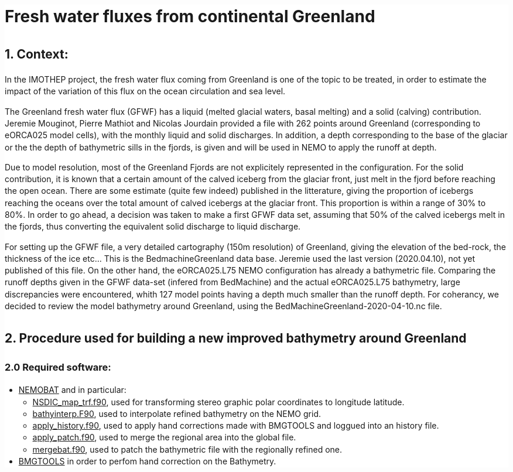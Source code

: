 # Fresh water fluxes from continental Greenland


## 1. Context:
In the IMOTHEP project, the fresh water flux coming from Greenland is one of the topic to be treated, in order to
estimate the impact of the variation of this flux on the ocean circulation and sea level.

The Greenland fresh water flux (GFWF) has a liquid (melted glacial waters, basal melting) and a solid (calving) contribution. Jeremie Mouginot, Pierre
Mathiot and Nicolas Jourdain provided a file with 262 points around Greenland (corresponding to eORCA025 model cells), with the monthly liquid 
and solid discharges.  In addition, a depth corresponding to the base of the glaciar or the the depth of bathymetric sills in the fjords, is given and will
be used in NEMO to apply the runoff at depth.

Due to model resolution, most of the Greenland Fjords are not explicitely represented in the configuration. For the solid contribution,
it is known that a certain amount of the calved iceberg from the glaciar front, just melt in the fjord before reaching the open ocean. 
There are some estimate (quite few indeed) published in the litterature, giving the proportion of icebergs reaching the oceans over the total
amount of calved icebergs at the glaciar front.  This proportion is within a range of 30% to 80%.  In order to go ahead, a decision was taken to
make a first GFWF data set, assuming that 50% of the calved icebergs melt in the fjords, thus converting the equivalent solid discharge to liquid discharge.

For setting up the GFWF file, a very detailed cartography (150m resolution) of Greenland, giving the elevation of the bed-rock, the thickness of the ice etc...
This is the BedmachineGreenland data base.  Jeremie used the last version (2020.04.10), not yet published of this file. On the other hand, the eORCA025.L75 
NEMO configuration has already a bathymetric file.  Comparing the runoff depths given in the GFWF data-set (infered from BedMachine) and the actual eORCA025.L75
bathymetry, large discrepancies were encountered, whith 127 model points having a depth much smaller than the runoff depth. For coherancy, we decided to review
the model bathymetry around Greenland, using the BedMachineGreenland-2020-04-10.nc file.

## 2. Procedure used for building a new improved bathymetry around Greenland

### 2.0  Required software: 
  * [NEMOBAT](https://github.com/molines/NEMOBAT.git) and in particular: 
    * [NSDIC_map_trf.f90](https://github.com/molines/NEMOBAT/blob/master/INPUT_UTILITIES/NSIDC_map_trf.f90), used for transforming stereo graphic polar
coordinates to longitude latitude.
    * [bathyinterp.F90](https://github.com/molines/NEMOBAT/blob/master/INTERP0/batinterp.F90), used to interpolate refined bathymetry on the NEMO grid.
    * [apply_history.f90](https://github.com/molines/NEMOBAT/blob/master/INPUT_UTILITIES/apply_history.f90), used to apply hand corrections made with BMGTOOLS and loggued
into an history file.
    * [apply_patch.f90](https://github.com/molines/NEMOBAT/blob/master/INPUT_UTILITIES/apply_patch.f90), used to merge the regional area into the global file.
    * [mergebat.f90](https://github.com/molines/NEMOBAT/blob/master/INPUT_UTILITIES/mergebat.f90), used to patch the bathymetric file with the regionally
refined one.
  * [BMGTOOLS](https://archimer.ifremer.fr/doc/00195/30646/) in order to perfom hand correction on the Bathymetry.

